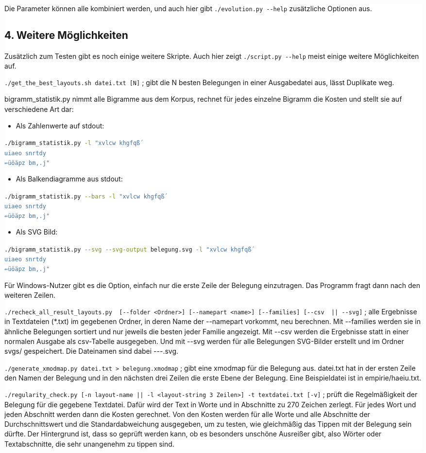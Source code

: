 Die Parameter können alle kombiniert werden, und auch hier gibt `./evolution.py --help` zusätzliche Optionen aus.


## 4. Weitere Möglichkeiten

Zusätzlich zum Testen gibt es noch einige weitere Skripte. Auch hier zeigt `./script.py --help` meist einige weitere Möglichkeiten auf.

`./get_the_best_layouts.sh datei.txt [N]` ; gibt die N besten Belegungen in einer Ausgabedatei aus, lässt Duplikate weg.

bigramm_statistik.py nimmt alle Bigramme aus dem Korpus, rechnet für jedes einzelne Bigramm die Kosten und stellt sie auf verschiedene Art dar:

* Als Zahlenwerte auf stdout:
```bash
./bigramm_statistik.py -l "xvlcw khgfqß´
uiaeo snrtdy
⇚üöäpz bm,.j"
```

* Als Balkendiagramme aus stdout:
```bash
./bigramm_statistik.py --bars -l "xvlcw khgfqß´
uiaeo snrtdy
⇚üöäpz bm,.j"
```

* Als SVG Bild:
```bash
./bigramm_statistik.py --svg --svg-output belegung.svg -l "xvlcw khgfqß´
uiaeo snrtdy
⇚üöäpz bm,.j"
```

Für Windows-Nutzer gibt es die Option, einfach nur die erste Zeile der Belegung einzutragen. Das Programm fragt dann nach den weiteren Zeilen.


`./recheck_all_result_layouts.py  [--folder <Ordner>] [--namepart <name>] [--families] [--csv  || --svg]` ; alle Ergebnisse in Textdateien (*.txt) im gegebenen Ordner, in deren Name der --namepart vorkommt, neu berechnen. Mit --families werden sie in ähnliche Belegungen sortiert und nur jeweils die besten jeder Familie angezeigt. Mit --csv werden die Ergebnisse statt in einer normalen Ausgabe als csv-Tabelle ausgegeben. Und mit --svg werden für alle Belegungen SVG-Bilder erstellt und im Ordner svgs/ gespeichert. Die Dateinamen sind dabei <Gesamtkosten>-<Grundlinie>-<Obere Zeile>-<Untere Zeile>.svg.

`./generate_xmodmap.py datei.txt > belegung.xmodmap` ; gibt eine xmodmap für die Belegung aus. datei.txt hat in der ersten Zeile den Namen der Belegung und in den nächsten drei Zeilen die erste Ebene der Belegung. Eine Beispieldatei ist in empirie/haeiu.txt.

`./regularity_check.py [-n layout-name || -l <layout-string 3 Zeilen>] -t textdatei.txt [-v]` ; prüft die Regelmäßigkeit der Belegung für die gegebene Textdatei. Dafür wird der Text in Worte und in Abschnitte zu 270 Zeichen zerlegt. Für jedes Wort und jeden Abschnitt werden dann die Kosten gerechnet. Von den Kosten werden für alle Worte und alle Abschnitte der Durchschnittswert und die Standardabweichung ausgegeben, um zu testen, wie gleichmäßig das Tippen mit der Belegung sein dürfte. Der Hintergrund ist, dass so geprüft werden kann, ob es besonders unschöne Ausreißer gibt, also Wörter oder Textabschnitte, die sehr unangenehm zu tippen sind.
